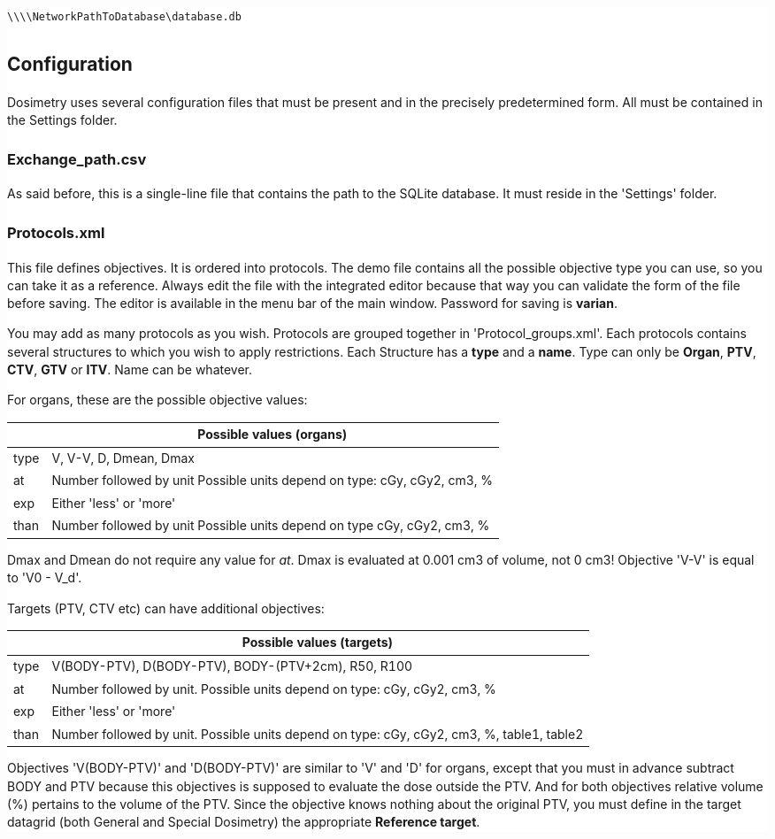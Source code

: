```
\\\\NetworkPathToDatabase\database.db
```


## Configuration

Dosimetry uses several configuration files that must be present and in the precisely predetermined form. All must be contained in the Settings folder.

### Exchange_path.csv
As said before, this is a single-line file that contains the path to the SQLite database. It must reside in the 'Settings' folder.

### Protocols.xml
This file defines objectives. It is ordered into protocols. The demo file contains all the possible objective type you can use, so you can take it as a reference. Always edit the file with the integrated editor because that way you can validate the form of the file before saving. The editor is available in the menu bar of the main window. Password for saving is **varian**. 

You may add as many protocols as you wish. Protocols are grouped together in 'Protocol_groups.xml'. 
Each protocols contains several structures to which you wish to apply restrictions. Each Structure has a **type** and a **name**. Type can only be **Organ**, **PTV**, **CTV**, **GTV** or **ITV**. Name can be whatever.

For organs, these are the possible objective values:

|      | Possible values (organs)                                                 |
|------|--------------------------------------------------------------------------|
| type | V, V-V, D, Dmean, Dmax                                                   |
| at   | Number followed by unit Possible units depend on type: cGy, cGy2, cm3, % |
| exp  | Either 'less' or 'more'                                                  |
| than | Number followed by unit Possible units depend on type cGy, cGy2, cm3, %  |

Dmax and Dmean do not require any value for *at*. Dmax is evaluated at 0.001 cm3 of volume, not 0 cm3! Objective 'V-V' is equal to 'V0 - V_d'.

Targets (PTV, CTV etc) can have additional objectives:

|      | Possible values (targets)                                                                 |
|------|-------------------------------------------------------------------------------------------|
| type | V(BODY-PTV), D(BODY-PTV), BODY-(PTV+2cm), R50, R100                                       |
| at   | Number followed by unit. Possible units depend on type: cGy, cGy2, cm3, %                 |
| exp  | Either 'less' or 'more'                                                                   |
| than | Number followed by unit. Possible units depend on type: cGy, cGy2, cm3, %, table1, table2 |

Objectives 'V(BODY-PTV)' and 'D(BODY-PTV)' are similar to 'V' and 'D' for organs, except that you must in advance subtract BODY and PTV because this objectives is supposed to evaluate the dose outside the PTV. And for both objectives relative volume (%) pertains to the volume of the PTV. Since the objective knows nothing about the original PTV, you must define in the target datagrid (both General and Special Dosimetry) the appropriate **Reference target**. 

